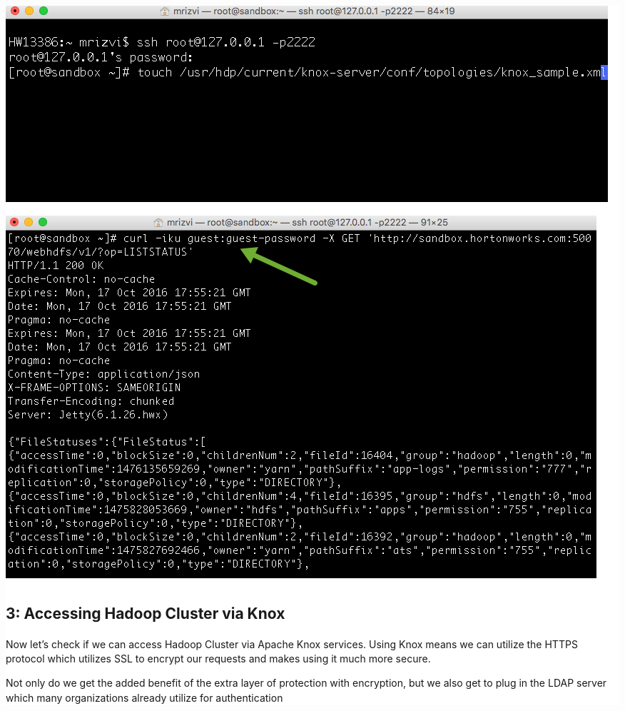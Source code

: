 ![touch_knox_sample](assets/touch_knox_sample.png)

![access_webhdfs](assets/access_webhdfs.png)

## 3: Accessing Hadoop Cluster via Knox <a id="access-cluster-knox"></a>

Now let’s check if we can access Hadoop Cluster via Apache Knox services. Using Knox means we can utilize the HTTPS protocol which utilizes SSL to encrypt our requests and makes using it much more secure.

Not only do we get the added benefit of the extra layer of protection with encryption, but we also get to plug in the LDAP server which many organizations already utilize for authentication
